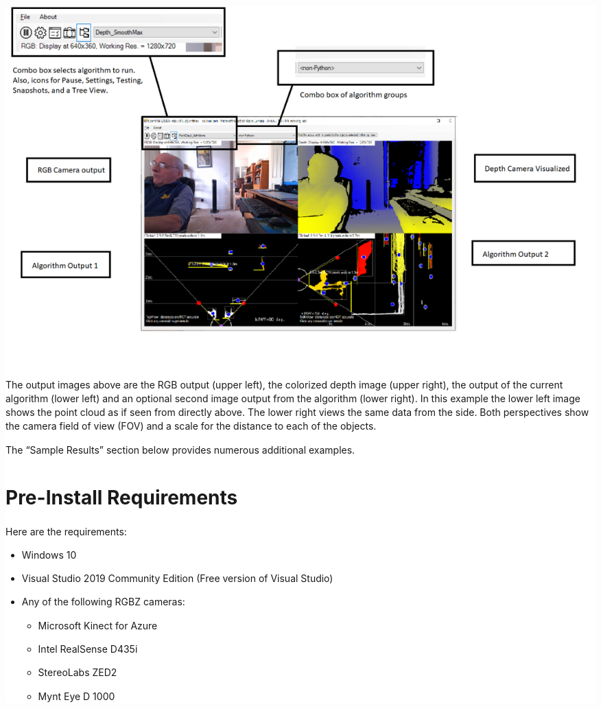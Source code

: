 ![](media/3dcdb4ef057b7696445216bbe30b4286.png)

The output images above are the RGB output (upper left), the colorized depth
image (upper right), the output of the current algorithm (lower left) and an
optional second image output from the algorithm (lower right). In this example
the lower left image shows the point cloud as if seen from directly above. The
lower right views the same data from the side. Both perspectives show the camera
field of view (FOV) and a scale for the distance to each of the objects.

The “Sample Results” section below provides numerous additional examples.

Pre-Install Requirements
========================

Here are the requirements:

-   Windows 10

-   Visual Studio 2019 Community Edition (Free version of Visual Studio)

-   Any of the following RGBZ cameras:

    -   Microsoft Kinect for Azure

    -   Intel RealSense D435i

    -   StereoLabs ZED2

    -   Mynt Eye D 1000

